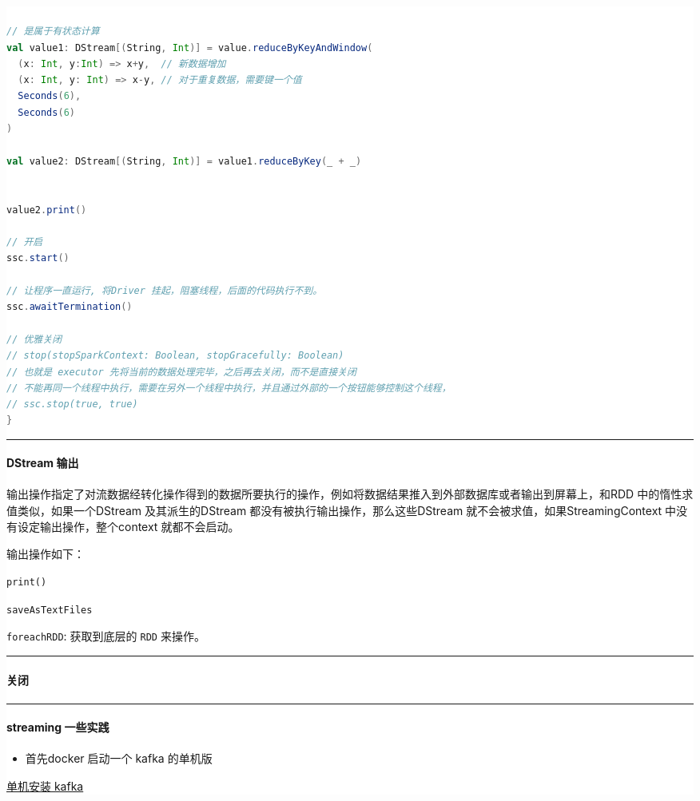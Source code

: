 ```scala

// 是属于有状态计算
val value1: DStream[(String, Int)] = value.reduceByKeyAndWindow(
  (x: Int, y:Int) => x+y,  // 新数据增加
  (x: Int, y: Int) => x-y, // 对于重复数据，需要键一个值
  Seconds(6),
  Seconds(6)
)

val value2: DStream[(String, Int)] = value1.reduceByKey(_ + _)


value2.print()

// 开启
ssc.start()

// 让程序一直运行, 将Driver 挂起，阻塞线程，后面的代码执行不到。
ssc.awaitTermination()

// 优雅关闭
// stop(stopSparkContext: Boolean, stopGracefully: Boolean)
// 也就是 executor 先将当前的数据处理完毕，之后再去关闭，而不是直接关闭
// 不能再同一个线程中执行，需要在另外一个线程中执行，并且通过外部的一个按钮能够控制这个线程，
// ssc.stop(true, true)
}
```

---

#### DStream 输出

输出操作指定了对流数据经转化操作得到的数据所要执行的操作，例如将数据结果推入到外部数据库或者输出到屏幕上，和RDD 中的惰性求值类似，如果一个DStream 及其派生的DStream 都没有被执行输出操作，那么这些DStream 就不会被求值，如果StreamingContext 中没有设定输出操作，整个context 就都不会启动。

输出操作如下：

`print()`

`saveAsTextFiles`

`foreachRDD`: 获取到底层的 `RDD` 来操作。

---

#### 关闭

---

#### streaming 一些实践

* 首先docker 启动一个 kafka 的单机版

[单机安装 kafka](https://my.oschina.net/u/4288942/blog/4061317)
